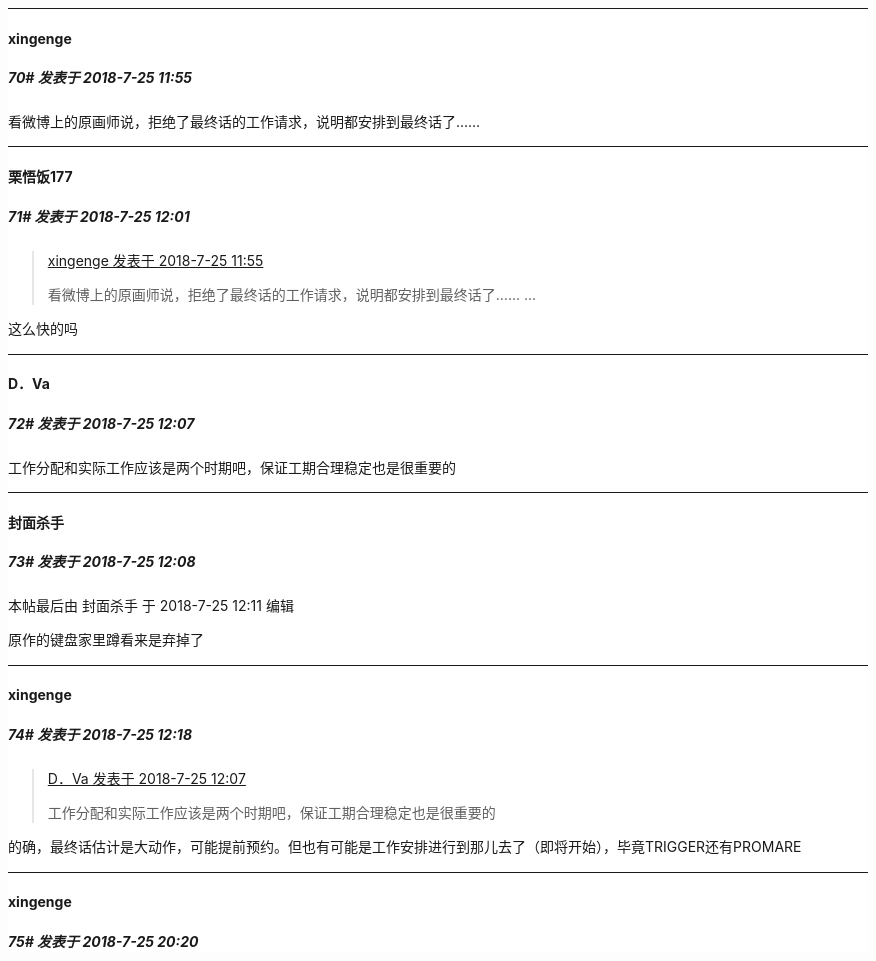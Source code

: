 -----

####  xingenge  
##### 70#       发表于 2018-7-25 11:55


看微博上的原画师说，拒绝了最终话的工作请求，说明都安排到最终话了……


-----

####  栗悟饭177  
##### 71#       发表于 2018-7-25 12:01


<blockquote><a href="httphttps://bbs.saraba1st.com/2b/forum.php?mod=redirect&amp;goto=findpost&amp;pid=40439309&amp;ptid=1527697" target="_blank">xingenge 发表于 2018-7-25 11:55</a>

看微博上的原画师说，拒绝了最终话的工作请求，说明都安排到最终话了…… ...</blockquote>
这么快的吗


-----

####  D．Va  
##### 72#       发表于 2018-7-25 12:07


工作分配和实际工作应该是两个时期吧，保证工期合理稳定也是很重要的


-----

####  封面杀手  
##### 73#       发表于 2018-7-25 12:08


 本帖最后由 封面杀手 于 2018-7-25 12:11 编辑 

原作的键盘家里蹲看来是弃掉了


-----

####  xingenge  
##### 74#       发表于 2018-7-25 12:18


<blockquote><a href="httphttps://bbs.saraba1st.com/2b/forum.php?mod=redirect&amp;goto=findpost&amp;pid=40439461&amp;ptid=1527697" target="_blank">D．Va 发表于 2018-7-25 12:07</a>

工作分配和实际工作应该是两个时期吧，保证工期合理稳定也是很重要的</blockquote>
的确，最终话估计是大动作，可能提前预约。但也有可能是工作安排进行到那儿去了（即将开始），毕竟TRIGGER还有PROMARE


-----

####  xingenge  
##### 75#       发表于 2018-7-25 20:20
